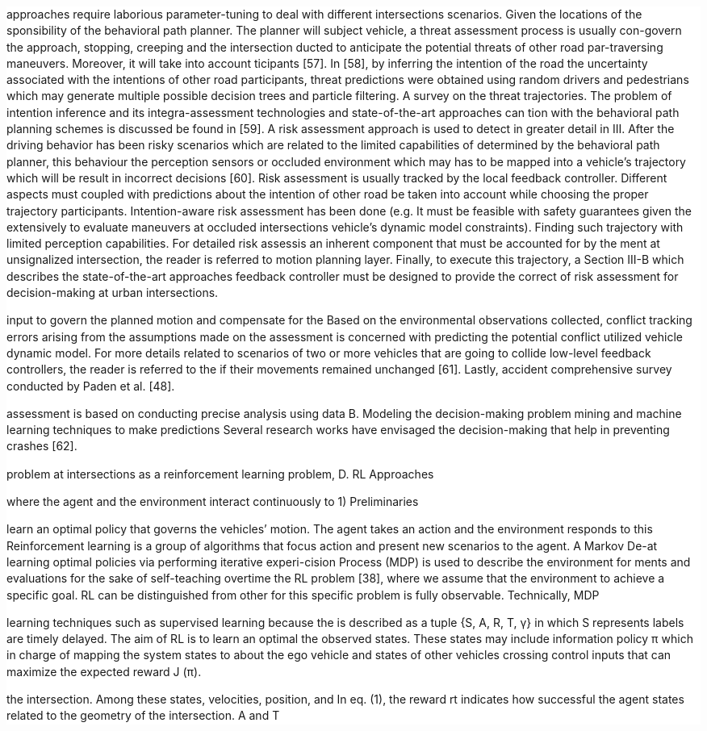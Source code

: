 approaches require laborious parameter-tuning to deal with different intersections scenarios. Given the locations of the sponsibility of the behavioral path planner. The planner will subject vehicle, a threat assessment process is usually con-govern the approach, stopping, creeping and the intersection ducted to anticipate the potential threats of other road par-traversing maneuvers. Moreover, it will take into account ticipants \[57\]. In \[58\], by inferring the intention of the road the uncertainty associated with the intentions of other road participants, threat predictions were obtained using random drivers and pedestrians which may generate multiple possible decision trees and particle filtering. A survey on the threat trajectories. The problem of intention inference and its integra-assessment technologies and state-of-the-art approaches can tion with the behavioral path planning schemes is discussed be found in \[59\]. A risk assessment approach is used to detect in greater detail in III. After the driving behavior has been risky scenarios which are related to the limited capabilities of determined by the behavioral path planner, this behaviour the perception sensors or occluded environment which may has to be mapped into a vehicle’s trajectory which will be result in incorrect decisions \[60\]. Risk assessment is usually tracked by the local feedback controller. Different aspects must coupled with predictions about the intention of other road be taken into account while choosing the proper trajectory participants. Intention-aware risk assessment has been done \(e.g. It must be feasible with safety guarantees given the extensively to evaluate maneuvers at occluded intersections vehicle’s dynamic model constraints\). Finding such trajectory with limited perception capabilities. For detailed risk assessis an inherent component that must be accounted for by the ment at unsignalized intersection, the reader is referred to motion planning layer. Finally, to execute this trajectory, a Section III-B which describes the state-of-the-art approaches feedback controller must be designed to provide the correct of risk assessment for decision-making at urban intersections. 

input to govern the planned motion and compensate for the Based on the environmental observations collected, conflict tracking errors arising from the assumptions made on the assessment is concerned with predicting the potential conflict utilized vehicle dynamic model. For more details related to scenarios of two or more vehicles that are going to collide low-level feedback controllers, the reader is referred to the if their movements remained unchanged \[61\]. Lastly, accident comprehensive survey conducted by Paden et al. \[48\]. 

assessment is based on conducting precise analysis using data B. Modeling the decision-making problem mining and machine learning techniques to make predictions Several research works have envisaged the decision-making that help in preventing crashes \[62\]. 

problem at intersections as a reinforcement learning problem, D. RL Approaches

where the agent and the environment interact continuously to 1\) Preliminaries

learn an optimal policy that governs the vehicles’ motion. The agent takes an action and the environment responds to this Reinforcement learning is a group of algorithms that focus action and present new scenarios to the agent. A Markov De-at learning optimal policies via performing iterative experi-cision Process \(MDP\) is used to describe the environment for ments and evaluations for the sake of self-teaching overtime the RL problem \[38\], where we assume that the environment to achieve a specific goal. RL can be distinguished from other for this specific problem is fully observable. Technically, MDP

learning techniques such as supervised learning because the is described as a tuple \{S, A, R, T, γ\} in which S represents labels are timely delayed. The aim of RL is to learn an optimal the observed states. These states may include information policy π which in charge of mapping the system states to about the ego vehicle and states of other vehicles crossing control inputs that can maximize the expected reward J \(π\). 

the intersection. Among these states, velocities, position, and In eq. \(1\), the reward rt indicates how successful the agent states related to the geometry of the intersection. A and T
